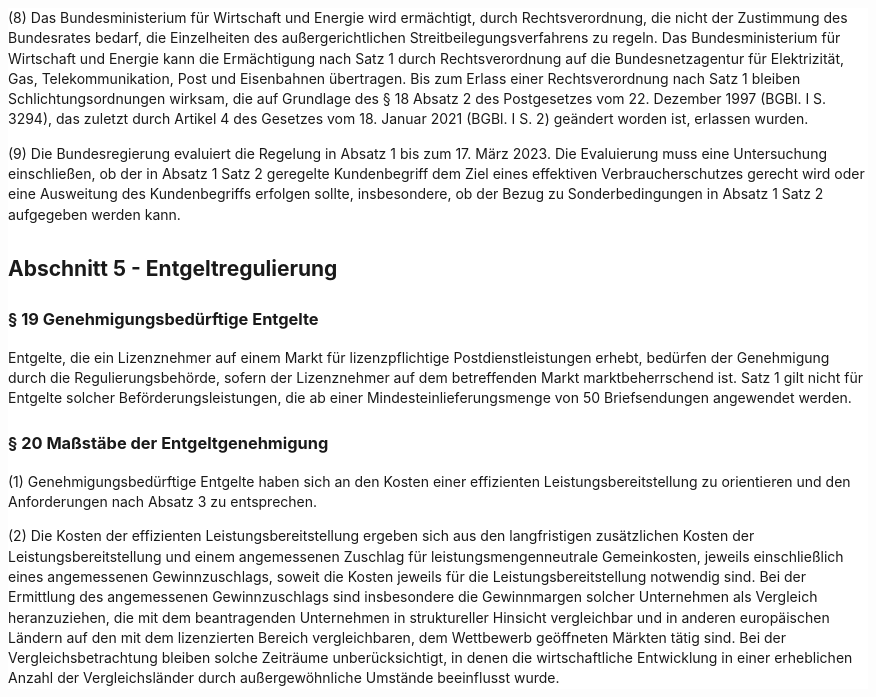 (8) Das Bundesministerium für Wirtschaft und Energie wird ermächtigt,
durch Rechtsverordnung, die nicht der Zustimmung des Bundesrates
bedarf, die Einzelheiten des außergerichtlichen
Streitbeilegungsverfahrens zu regeln. Das Bundesministerium für
Wirtschaft und Energie kann die Ermächtigung nach Satz 1 durch
Rechtsverordnung auf die Bundesnetzagentur für Elektrizität, Gas,
Telekommunikation, Post und Eisenbahnen übertragen. Bis zum Erlass
einer Rechtsverordnung nach Satz 1 bleiben Schlichtungsordnungen
wirksam, die auf Grundlage des § 18 Absatz 2 des Postgesetzes vom 22.
Dezember 1997 (BGBl. I S. 3294), das zuletzt durch Artikel 4 des
Gesetzes vom 18. Januar 2021 (BGBl. I S. 2) geändert worden ist,
erlassen wurden.

(9) Die Bundesregierung evaluiert die Regelung in Absatz 1 bis zum 17.
März 2023. Die Evaluierung muss eine Untersuchung einschließen, ob der
in Absatz 1 Satz 2 geregelte Kundenbegriff dem Ziel eines effektiven
Verbraucherschutzes gerecht wird oder eine Ausweitung des
Kundenbegriffs erfolgen sollte, insbesondere, ob der Bezug zu
Sonderbedingungen in Absatz 1 Satz 2 aufgegeben werden kann.


## Abschnitt 5 - Entgeltregulierung



### § 19 Genehmigungsbedürftige Entgelte

Entgelte, die ein Lizenznehmer auf einem Markt für lizenzpflichtige
Postdienstleistungen erhebt, bedürfen der Genehmigung durch die
Regulierungsbehörde, sofern der Lizenznehmer auf dem betreffenden
Markt marktbeherrschend ist. Satz 1 gilt nicht für Entgelte solcher
Beförderungsleistungen, die ab einer Mindesteinlieferungsmenge von 50
Briefsendungen angewendet werden.


### § 20 Maßstäbe der Entgeltgenehmigung

(1) Genehmigungsbedürftige Entgelte haben sich an den Kosten einer
effizienten Leistungsbereitstellung zu orientieren und den
Anforderungen nach Absatz 3 zu entsprechen.

(2) Die Kosten der effizienten Leistungsbereitstellung ergeben sich
aus den langfristigen zusätzlichen Kosten der Leistungsbereitstellung
und einem angemessenen Zuschlag für leistungsmengenneutrale
Gemeinkosten, jeweils einschließlich eines angemessenen
Gewinnzuschlags, soweit die Kosten jeweils für die
Leistungsbereitstellung notwendig sind. Bei der Ermittlung des
angemessenen Gewinnzuschlags sind insbesondere die Gewinnmargen
solcher Unternehmen als Vergleich heranzuziehen, die mit dem
beantragenden Unternehmen in struktureller Hinsicht vergleichbar und
in anderen europäischen Ländern auf den mit dem lizenzierten Bereich
vergleichbaren, dem Wettbewerb geöffneten Märkten tätig sind. Bei der
Vergleichsbetrachtung bleiben solche Zeiträume unberücksichtigt, in
denen die wirtschaftliche Entwicklung in einer erheblichen Anzahl der
Vergleichsländer durch außergewöhnliche Umstände beeinflusst wurde.
